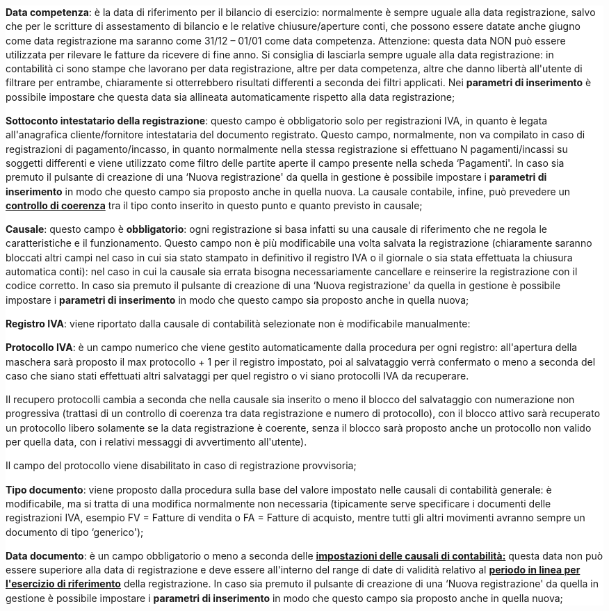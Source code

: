 **Data competenza**: è la data di riferimento per il bilancio di esercizio: normalmente è sempre uguale alla data registrazione, salvo che per le scritture di assestamento di bilancio e le relative chiusure/aperture conti, che possono essere datate anche giugno come data registrazione ma saranno come 31/12 – 01/01 come data competenza. Attenzione: questa data NON può essere utilizzata per rilevare le fatture da ricevere di fine anno. Si consiglia di lasciarla sempre uguale alla data registrazione: in contabilità ci sono stampe che lavorano per data registrazione, altre per data competenza, altre che danno libertà all'utente di filtrare per entrambe, chiaramente si otterrebbero risultati differenti a seconda dei filtri applicati. Nei **parametri di inserimento** è possibile impostare che questa data sia allineata automaticamente rispetto alla data registrazione;

**Sottoconto intestatario della registrazione**: questo campo è obbligatorio solo per registrazioni IVA, in quanto è legata all'anagrafica cliente/fornitore intestataria del documento registrato. Questo campo, normalmente, non va compilato in caso di registrazioni di pagamento/incasso, in quanto normalmente nella stessa registrazione si effettuano N pagamenti/incassi su soggetti differenti e viene utilizzato come filtro delle partite aperte il campo presente nella scheda ‘Pagamenti'. In caso sia premuto il pulsante di creazione di una ‘Nuova registrazione' da quella in gestione è possibile impostare i **parametri di inserimento** in modo che questo campo sia proposto anche in quella nuova. La causale contabile, infine, può prevedere un  **[controllo di coerenza](/docs/configurations/tables/finance/ledger-records-templates/insert-ledger-records-templates)** tra il tipo conto inserito in questo punto e quanto previsto in causale; 

**Causale**: questo campo è **obbligatorio**: ogni registrazione si basa infatti su una causale di riferimento che ne regola le caratteristiche e il funzionamento. Questo campo non è più modificabile una volta salvata la registrazione (chiaramente saranno bloccati altri campi nel caso in cui sia stato stampato in definitivo il registro IVA o il giornale o sia stata effettuata la chiusura automatica conti): nel caso in cui la causale sia errata bisogna necessariamente cancellare e reinserire la registrazione con il codice corretto. In caso sia premuto il pulsante di creazione di una ‘Nuova registrazione' da quella in gestione è possibile impostare i **parametri di inserimento** in modo che questo campo sia proposto anche in quella nuova;

**Registro IVA**: viene riportato dalla causale di contabilità selezionate non è modificabile manualmente: 

**Protocollo IVA**: è un campo numerico che viene gestito automaticamente dalla procedura per ogni registro: all'apertura della maschera sarà proposto il max protocollo + 1 per il registro impostato, poi al salvataggio verrà confermato o meno a seconda del caso che siano stati effettuati altri salvataggi per quel registro o vi siano protocolli IVA da recuperare. 

Il recupero protocolli cambia a seconda che nella causale sia inserito o meno il blocco del salvataggio con numerazione non progressiva (trattasi di un controllo di coerenza tra data registrazione e numero di protocollo), con il blocco attivo sarà recuperato un protocollo libero solamente se la data registrazione è coerente, senza il blocco sarà proposto anche un protocollo non valido per quella data, con i relativi messaggi di avvertimento all'utente). 

Il campo del protocollo viene disabilitato in caso di registrazione provvisoria;

**Tipo documento**: viene proposto dalla procedura sulla base del valore impostato nelle causali di contabilità generale: è modificabile, ma si tratta di una modifica normalmente non necessaria (tipicamente serve specificare i documenti delle registrazioni IVA, esempio FV = Fatture di vendita o FA = Fatture di acquisto, mentre tutti gli altri movimenti avranno sempre un documento di tipo ‘generico');

**Data documento**: è un campo obbligatorio o meno a seconda delle  **[impostazioni delle causali di contabilità:](/docs/configurations/tables/finance/ledger-records-templates/insert-ledger-records-templates)** questa data non può essere superiore alla data di registrazione e deve essere all'interno del range di date di validità relativo al  **[periodo in linea per l'esercizio di riferimento](/docs/configurations/parameters/finance/accounting-parameters)** della registrazione. In caso sia premuto il pulsante di creazione di una ‘Nuova registrazione' da quella in gestione è possibile impostare i **parametri di inserimento** in modo che questo campo sia proposto anche in quella nuova;
